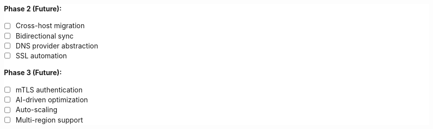 **Phase 2 (Future):**
- [ ] Cross-host migration
- [ ] Bidirectional sync
- [ ] DNS provider abstraction
- [ ] SSL automation

**Phase 3 (Future):**
- [ ] mTLS authentication
- [ ] AI-driven optimization
- [ ] Auto-scaling
- [ ] Multi-region support